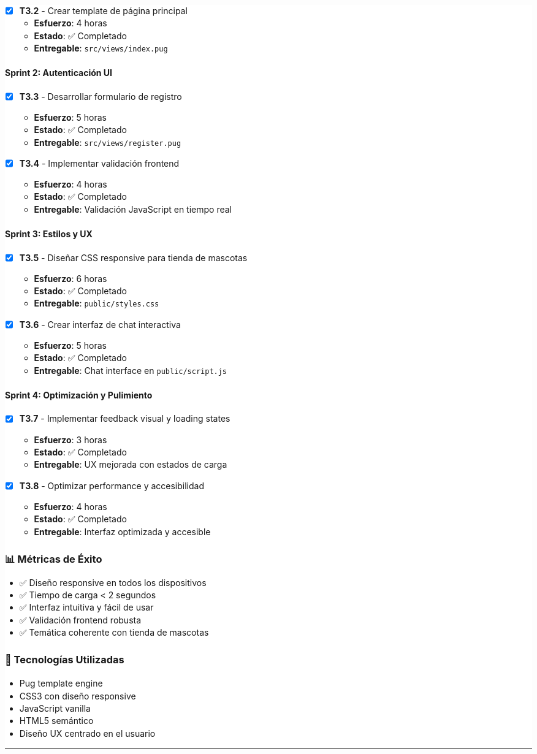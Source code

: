- [x] **T3.2** - Crear template de página principal
  - **Esfuerzo**: 4 horas
  - **Estado**: ✅ Completado
  - **Entregable**: `src/views/index.pug`

#### **Sprint 2: Autenticación UI**

- [x] **T3.3** - Desarrollar formulario de registro
  - **Esfuerzo**: 5 horas
  - **Estado**: ✅ Completado
  - **Entregable**: `src/views/register.pug`

- [x] **T3.4** - Implementar validación frontend
  - **Esfuerzo**: 4 horas
  - **Estado**: ✅ Completado
  - **Entregable**: Validación JavaScript en tiempo real

#### **Sprint 3: Estilos y UX**

- [x] **T3.5** - Diseñar CSS responsive para tienda de mascotas
  - **Esfuerzo**: 6 horas
  - **Estado**: ✅ Completado
  - **Entregable**: `public/styles.css`

- [x] **T3.6** - Crear interfaz de chat interactiva
  - **Esfuerzo**: 5 horas
  - **Estado**: ✅ Completado
  - **Entregable**: Chat interface en `public/script.js`

#### **Sprint 4: Optimización y Pulimiento**

- [x] **T3.7** - Implementar feedback visual y loading states
  - **Esfuerzo**: 3 horas
  - **Estado**: ✅ Completado
  - **Entregable**: UX mejorada con estados de carga

- [x] **T3.8** - Optimizar performance y accesibilidad
  - **Esfuerzo**: 4 horas
  - **Estado**: ✅ Completado
  - **Entregable**: Interfaz optimizada y accesible

### 📊 Métricas de Éxito

- ✅ Diseño responsive en todos los dispositivos
- ✅ Tiempo de carga < 2 segundos
- ✅ Interfaz intuitiva y fácil de usar
- ✅ Validación frontend robusta
- ✅ Temática coherente con tienda de mascotas

### 🔧 Tecnologías Utilizadas

- Pug template engine
- CSS3 con diseño responsive
- JavaScript vanilla
- HTML5 semántico
- Diseño UX centrado en el usuario

---